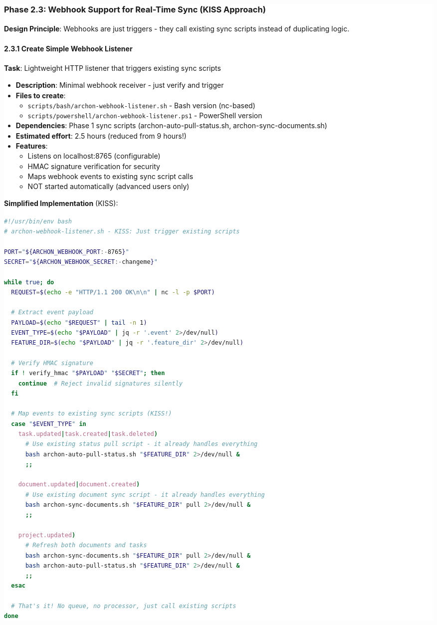### Phase 2.3: Webhook Support for Real-Time Sync (KISS Approach)

**Design Principle**: Webhooks are just triggers - they call existing sync scripts instead of duplicating logic.

#### 2.3.1 Create Simple Webhook Listener

**Task**: Lightweight HTTP listener that triggers existing sync scripts
- **Description**: Minimal webhook receiver - just verify and trigger
- **Files to create**:
  - `scripts/bash/archon-webhook-listener.sh` - Bash version (nc-based)
  - `scripts/powershell/archon-webhook-listener.ps1` - PowerShell version
- **Dependencies**: Phase 1 sync scripts (archon-auto-pull-status.sh, archon-sync-documents.sh)
- **Estimated effort**: 2.5 hours (reduced from 9 hours!)
- **Features**:
  - Listens on localhost:8765 (configurable)
  - HMAC signature verification for security
  - Maps webhook events to existing sync script calls
  - NOT started automatically (advanced users only)

**Simplified Implementation** (KISS):
```bash
#!/usr/bin/env bash
# archon-webhook-listener.sh - KISS: Just trigger existing scripts

PORT="${ARCHON_WEBHOOK_PORT:-8765}"
SECRET="${ARCHON_WEBHOOK_SECRET:-changeme}"

while true; do
  REQUEST=$(echo -e "HTTP/1.1 200 OK\n\n" | nc -l -p $PORT)

  # Extract event payload
  PAYLOAD=$(echo "$REQUEST" | tail -n 1)
  EVENT_TYPE=$(echo "$PAYLOAD" | jq -r '.event' 2>/dev/null)
  FEATURE_DIR=$(echo "$PAYLOAD" | jq -r '.feature_dir' 2>/dev/null)

  # Verify HMAC signature
  if ! verify_hmac "$PAYLOAD" "$SECRET"; then
    continue  # Reject invalid signatures silently
  fi

  # Map events to existing sync scripts (KISS!)
  case "$EVENT_TYPE" in
    task.updated|task.created|task.deleted)
      # Use existing status pull script - it already handles everything
      bash archon-auto-pull-status.sh "$FEATURE_DIR" 2>/dev/null &
      ;;

    document.updated|document.created)
      # Use existing document sync script - it already handles everything
      bash archon-sync-documents.sh "$FEATURE_DIR" pull 2>/dev/null &
      ;;

    project.updated)
      # Refresh both documents and tasks
      bash archon-sync-documents.sh "$FEATURE_DIR" pull 2>/dev/null &
      bash archon-auto-pull-status.sh "$FEATURE_DIR" 2>/dev/null &
      ;;
  esac

  # That's it! No queue, no processor, just call existing scripts
done
```
